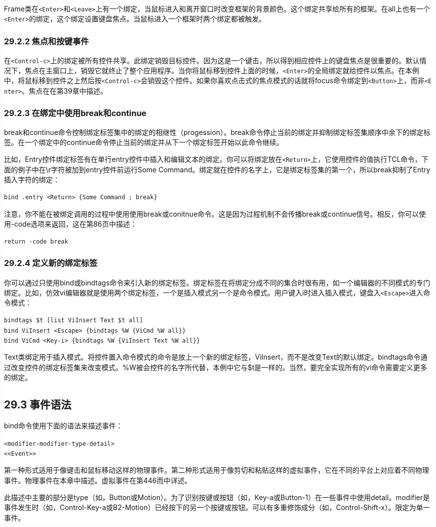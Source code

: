 
Frame类在`<Enter>`和`<Leave>`上有一个绑定，当鼠标进入和离开窗口时改变框架的背景颜色。这个绑定共享给所有的框架。在all上也有一个`<Enter>`的绑定，这个绑定设置键盘焦点。当鼠标进入一个框架时两个绑定都被触发。

### 29.2.2	焦点和按键事件

在`<Control-c>`上的绑定被所有控件共享。此绑定销毁目标控件。因为这是一个键击，所以得到相应控件上的键盘焦点是很重要的。默认情况下，焦点在主窗口上，销毁它就终止了整个应用程序。当你将鼠标移到控件上面的时候，`<Enter>`的全局绑定就给控件以焦点。在本例中，将鼠标移到控件之上然后按`<Control-c>`会销毁这个控件。如果你喜欢点击式的焦点模式的话就将focus命令绑定到`<Button>`上，而非`<Enter>`。焦点在在第39章中描述。

### 29.2.3	在绑定中使用break和continue



break和continue命令控制绑定标签集中的绑定的相继性（progession）。break命令停止当前的绑定并抑制绑定标签集顺序中余下的绑定标签。在一个绑定中的continue命令停止当前的绑定并从下一个绑定标签开始以此命令继续。  

比如，Entry控件绑定标签有在单行entry控件中插入和编辑文本的绑定。你可以将绑定放在`<Return>`上，它使用控件的值执行TCL命令，下面的例子中在\r字符被加到entry控件前运行Some Command。绑定就在控件的名字上，它是绑定标签集的第一个，所以break抑制了Entry插入字符的绑定：

```
bind .entry <Return> {Some Command ; break}
```

注意，你不能在被绑定调用的过程中使用使用break或conitnue命令。这是因为过程机制不会传播break或continue信号。相反，你可以使用-code选项来返回，这在第86页中描述：

```
return -code break
```

### 29.2.4	定义新的绑定标签


你可以通过只使用bind或bindtags命令来引入新的绑定标签。绑定标签在将绑定分成不同的集合时很有用，如一个编辑器的不同模式的专门绑定。比如，仿效vi编辑器就是使用两个绑定标签，一个是插入模式另一个是命令模式。用户键入i时进入插入模式，键盘入`<Escape>`进入命令模式：

```
bindtags $t [list ViInsert Text $t all]
bind ViInsert <Escape> {bindtags %W {ViCmd %W all}}
bind ViCmd <Key-i> {bindtags %W {ViInsert Text %W all}}
```

Text类绑定用于插入模式。将控件置入命令模式的命令是放上一个新的绑定标签，ViInsert，而不是改变Text的默认绑定。bindtags命令通过改变控件的绑定标签集来改变模式。%W被会控件的名字所代替，本例中它与$t是一样的。当然，要完全实现所有的vi命令需要定义更多的绑定。

## 29.3	事件语法

bind命令使用下面的语法来描述事件：

```
<modifier-modifier-type-detail>
<<Event>>
```


第一种形式适用于像键击和鼠标移动这样的物理事件。第二种形式适用于像剪切和粘贴这样的虚拟事件，它在不同的平台上对应着不同物理事件。物理事件在本章中描述。虚拟事件在第446而中详述。  

此描述中主要的部分是type（如，Button或Motion）。为了识别按键或按钮（如，Key-a或Button-1）在一些事件中使用detail。modifier是事件发生时（如，Control-Key-a或B2-Motion）已经按下的另一个按键或按钮。可以有多重修饰成分（如，Control-Shift-x）。<and>限定为单一事件。  

